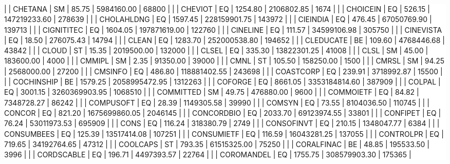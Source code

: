 |  | CHETANA | SM | 85.75 | 5984160.00 | 68800 |
|  | CHEVIOT | EQ | 1254.80 | 2106802.85 | 1674 |
|  | CHOICEIN | EQ | 526.15 | 147219233.60 | 278639 |
|  | CHOLAHLDNG | EQ | 1597.45 | 228159901.75 | 143972 |
|  | CIEINDIA | EQ | 476.45 | 67050769.90 | 139713 |
|  | CIGNITITEC | EQ | 1604.05 | 197871619.00 | 122760 |
|  | CINELINE | EQ | 111.57 | 34599106.98 | 305750 |
|  | CINEVISTA | EQ | 18.50 | 276075.43 | 14794 |
|  | CLEAN | EQ | 1283.70 | 252000538.80 | 194652 |
|  | CLEDUCATE | BE | 109.60 | 4768446.68 | 43842 |
|  | CLOUD | ST | 15.35 | 2019500.00 | 132000 |
|  | CLSEL | EQ | 335.30 | 13822301.25 | 41008 |
|  | CLSL | SM | 45.00 | 183600.00 | 4000 |
|  | CMMIPL | SM | 2.35 | 91350.00 | 39000 |
|  | CMNL | ST | 105.50 | 158250.00 | 1500 |
|  | CMRSL | SM | 94.25 | 2568000.00 | 27200 |
|  | CMSINFO | EQ | 486.80 | 118881402.55 | 243698 |
|  | COASTCORP | EQ | 239.91 | 3718992.87 | 15500 |
|  | COCHINSHIP | BE | 1579.25 | 2058995472.95 | 1312263 |
|  | COFORGE | EQ | 8661.05 | 3353184814.60 | 387909 |
|  | COLPAL | EQ | 3001.15 | 3260369903.95 | 1068510 |
|  | COMMITTED | SM | 49.75 | 476880.00 | 9600 |
|  | COMMOIETF | EQ | 84.82 | 7348728.27 | 86242 |
|  | COMPUSOFT | EQ | 28.39 | 1149305.58 | 39990 |
|  | COMSYN | EQ | 73.55 | 8104036.50 | 110745 |
|  | CONCOR | EQ | 821.20 | 1675699860.05 | 2046145 |
|  | CONCORDBIO | EQ | 2033.70 | 69123974.55 | 33801 |
|  | CONFIPET | EQ | 76.24 | 53011973.53 | 695909 |
|  | CONS | EQ | 116.24 | 318380.79 | 2749 |
|  | CONSOFINVT | EQ | 210.15 | 1348047.77 | 6384 |
|  | CONSUMBEES | EQ | 125.39 | 13517414.08 | 107251 |
|  | CONSUMIETF | EQ | 116.59 | 16043281.25 | 137055 |
|  | CONTROLPR | EQ | 719.65 | 34192764.65 | 47312 |
|  | COOLCAPS | ST | 793.35 | 61515325.00 | 75250 |
|  | CORALFINAC | BE | 48.85 | 195533.50 | 3996 |
|  | CORDSCABLE | EQ | 196.71 | 4497393.57 | 22764 |
|  | COROMANDEL | EQ | 1755.75 | 308579903.30 | 175365 |
